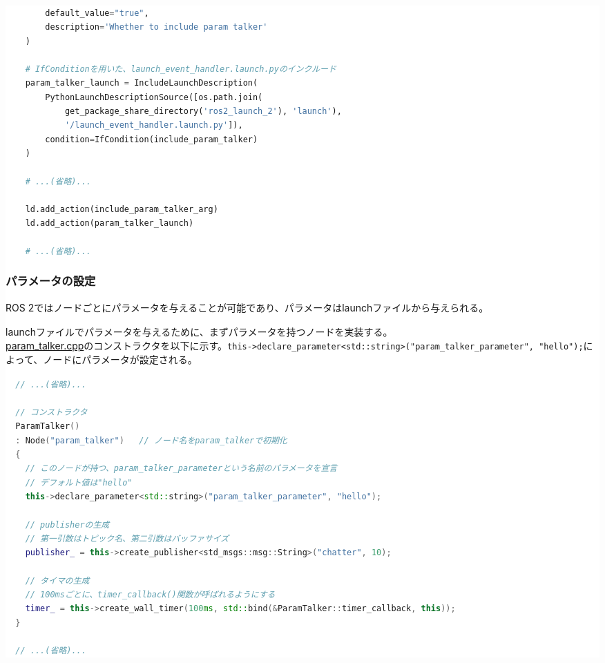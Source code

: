 ```python
        default_value="true",
        description='Whether to include param talker'
    )

    # IfConditionを用いた、launch_event_handler.launch.pyのインクルード
    param_talker_launch = IncludeLaunchDescription(
        PythonLaunchDescriptionSource([os.path.join(
            get_package_share_directory('ros2_launch_2'), 'launch'),
            '/launch_event_handler.launch.py']),
        condition=IfCondition(include_param_talker)
    )

    # ...(省略)...

    ld.add_action(include_param_talker_arg)
    ld.add_action(param_talker_launch)

    # ...(省略)...
```

### パラメータの設定

ROS 2ではノードごとにパラメータを与えることが可能であり、パラメータはlaunchファイルから与えられる。  

launchファイルでパラメータを与えるために、まずパラメータを持つノードを実装する。  
[param_talker.cpp](https://github.com/esol-community/ros2_lecture/tree/main/beginner/ros2_launch_2/./src/param_talker.cpp)のコンストラクタを以下に示す。`this->declare_parameter<std::string>("param_talker_parameter", "hello");`によって、ノードにパラメータが設定される。

```cpp
  // ...(省略)...

  // コンストラクタ
  ParamTalker()
  : Node("param_talker")   // ノード名をparam_talkerで初期化
  {
    // このノードが持つ、param_talker_parameterという名前のパラメータを宣言
    // デフォルト値は"hello"
    this->declare_parameter<std::string>("param_talker_parameter", "hello");

    // publisherの生成
    // 第一引数はトピック名、第二引数はバッファサイズ
    publisher_ = this->create_publisher<std_msgs::msg::String>("chatter", 10);

    // タイマの生成
    // 100msごとに、timer_callback()関数が呼ばれるようにする
    timer_ = this->create_wall_timer(100ms, std::bind(&ParamTalker::timer_callback, this));
  }

  // ...(省略)...
```
